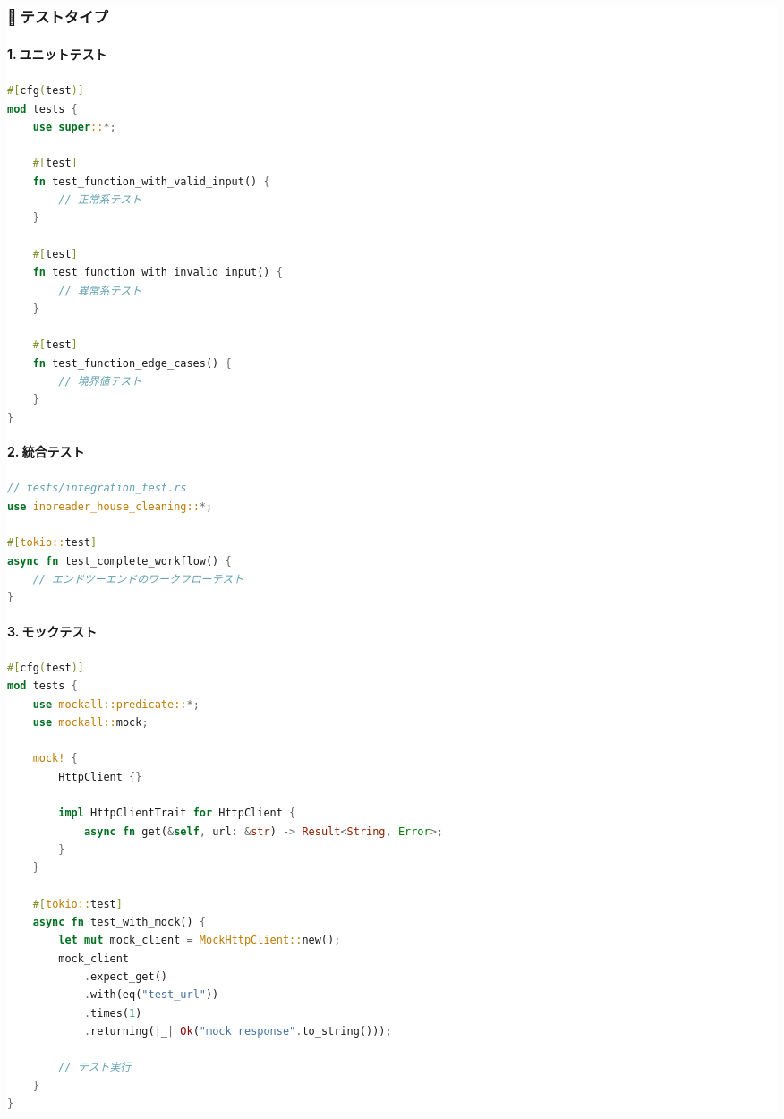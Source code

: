 ### 🧪 テストタイプ

#### 1. ユニットテスト
```rust
#[cfg(test)]
mod tests {
    use super::*;

    #[test]
    fn test_function_with_valid_input() {
        // 正常系テスト
    }

    #[test]
    fn test_function_with_invalid_input() {
        // 異常系テスト
    }

    #[test]
    fn test_function_edge_cases() {
        // 境界値テスト
    }
}
```

#### 2. 統合テスト
```rust
// tests/integration_test.rs
use inoreader_house_cleaning::*;

#[tokio::test]
async fn test_complete_workflow() {
    // エンドツーエンドのワークフローテスト
}
```

#### 3. モックテスト
```rust
#[cfg(test)]
mod tests {
    use mockall::predicate::*;
    use mockall::mock;

    mock! {
        HttpClient {}
        
        impl HttpClientTrait for HttpClient {
            async fn get(&self, url: &str) -> Result<String, Error>;
        }
    }

    #[tokio::test]
    async fn test_with_mock() {
        let mut mock_client = MockHttpClient::new();
        mock_client
            .expect_get()
            .with(eq("test_url"))
            .times(1)
            .returning(|_| Ok("mock response".to_string()));
        
        // テスト実行
    }
}
```

